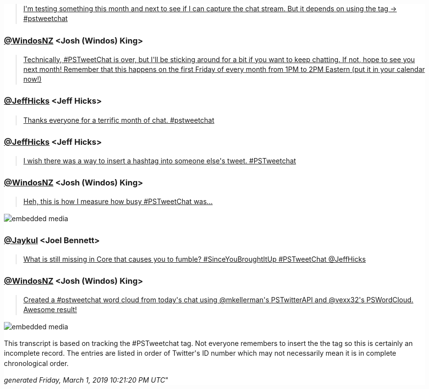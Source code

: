 > [I'm testing something this month and next to see if I can capture the chat stream. But it depends on using the tag -> #pstweetchat](https://twitter.com/JeffHicks/status/1101557358164148231)

### [@WindosNZ](https://twitter.com/WindosNZ) \<Josh (Windos) King\>

> [Technically, #PSTweetChat is over, but I'll be sticking around for a bit if you want to keep chatting. If not, hope to see you next month! Remember that this happens on the first Friday of every month from 1PM to 2PM Eastern (put it in your calendar now!)](https://twitter.com/WindosNZ/status/1101558220722716673)

### [@JeffHicks](https://twitter.com/JeffHicks) \<Jeff Hicks\>

> [Thanks everyone for a terrific month of chat. #pstweetchat](https://twitter.com/JeffHicks/status/1101558292667600896)

### [@JeffHicks](https://twitter.com/JeffHicks) \<Jeff Hicks\>

> [I wish there was a way to insert a hashtag into someone else's tweet. #PSTweetchat](https://twitter.com/JeffHicks/status/1101558757258076160)

### [@WindosNZ](https://twitter.com/WindosNZ) \<Josh (Windos) King\>

> [Heh, this is how I measure how busy #PSTweetChat was...](https://twitter.com/WindosNZ/status/1101560121790881793)

![embedded media](https://pbs.twimg.com/media/D0mHFe2U4AAXH1v.jpg)

### [@Jaykul](https://twitter.com/Jaykul) \<Joel Bennett\>

> [What is still missing in Core that causes you to fumble? #SinceYouBroughtItUp #PSTweetChat @JeffHicks](https://twitter.com/Jaykul/status/1101560434778402816)

### [@WindosNZ](https://twitter.com/WindosNZ) \<Josh (Windos) King\>

> [Created a #pstweetchat word cloud from today's chat using @mkellerman's PSTwitterAPI and @vexx32's PSWordCloud. Awesome result!](https://twitter.com/WindosNZ/status/1101570220773142528)

![embedded media](https://pbs.twimg.com/media/D0mPoUBV4AAGELI.jpg)

This transcript is based on tracking the #PSTweetchat tag. Not everyone remembers to insert the the tag so this is certainly an incomplete record. The entries are listed in order of Twitter's ID number which may not necessarily mean it is in complete chronological order.

_generated Friday, March 1, 2019 10:21:20 PM UTC_"
